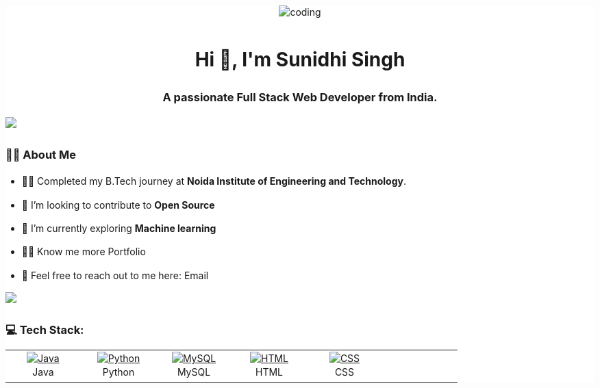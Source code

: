 <div align="center" >
  <img width="400" src="https://media.giphy.com/media/L1R1tvI9svkIWwpVYr/giphy.gif" alt="coding">
</div>

<h1 align="center">Hi 👋, I'm Sunidhi Singh</h1>

<h3 align="center">A passionate Full Stack Web Developer from India. </h3>

<p align="left">
  <img src="https://www.animatedimages.org/data/media/562/animated-line-image-0184.gif" width="1920" 
</p>

### 🙋‍♂️ About Me
- 👩‍🎓 Completed my B.Tech journey at **Noida Institute of Engineering and Technology**.

- 🔭 I’m looking to contribute to **Open Source**

- 🌱 I’m currently exploring **Machine learning**

- 👨‍💻 Know me more <a href="" style="text-decoration: none;">Portfolio</a>

- 📝 Feel free to reach out to me here: <a href="" style="text-decoration: none;">Email</a>

<p align="left">
  <img src="https://www.animatedimages.org/data/media/562/animated-line-image-0184.gif" width="1920" 
</p>


### 💻 Tech Stack:
<table>
  <tr>
    <td align="center" width="96">
      <a href="https://techstack-generator.vercel.app/java-icon.svg" target="_blank">
        <img src="https://techstack-generator.vercel.app/java-icon.svg" alt="Java" width="65" height="65">
      </a>
      <br>Java
    </td>
    <td align="center" width="96">
      <a href="https://techstack-generator.vercel.app/python-icon.svg" target="_blank">
        <img src="https://techstack-generator.vercel.app/python-icon.svg" alt="Python" width="65" height="65">
      </a>
      <br>Python
    </td>
    <td align="center" width="96">
      <a href="https://techstack-generator.vercel.app/mysql-icon.svg" target="_blank">
        <img src="https://techstack-generator.vercel.app/mysql-icon.svg" alt="MySQL" width="65" height="65">
      </a>
      <br>MySQL
    </td>
    <td align="center" width="96">
      <a href="https://skillicons.dev/icons?i=html" target="_blank">
        <img src="https://skillicons.dev/icons?i=html" alt="HTML" width="48" height="48">
      </a>
      <br>HTML
    </td>
    <td align="center" width="96">
      <a href="https://skillicons.dev/icons?i=css" target="_blank">
        <img src="https://skillicons.dev/icons?i=css" alt="CSS" width="48" height="48">
      </a>
      <br>CSS
    </td>
    <td align="center" width="96">